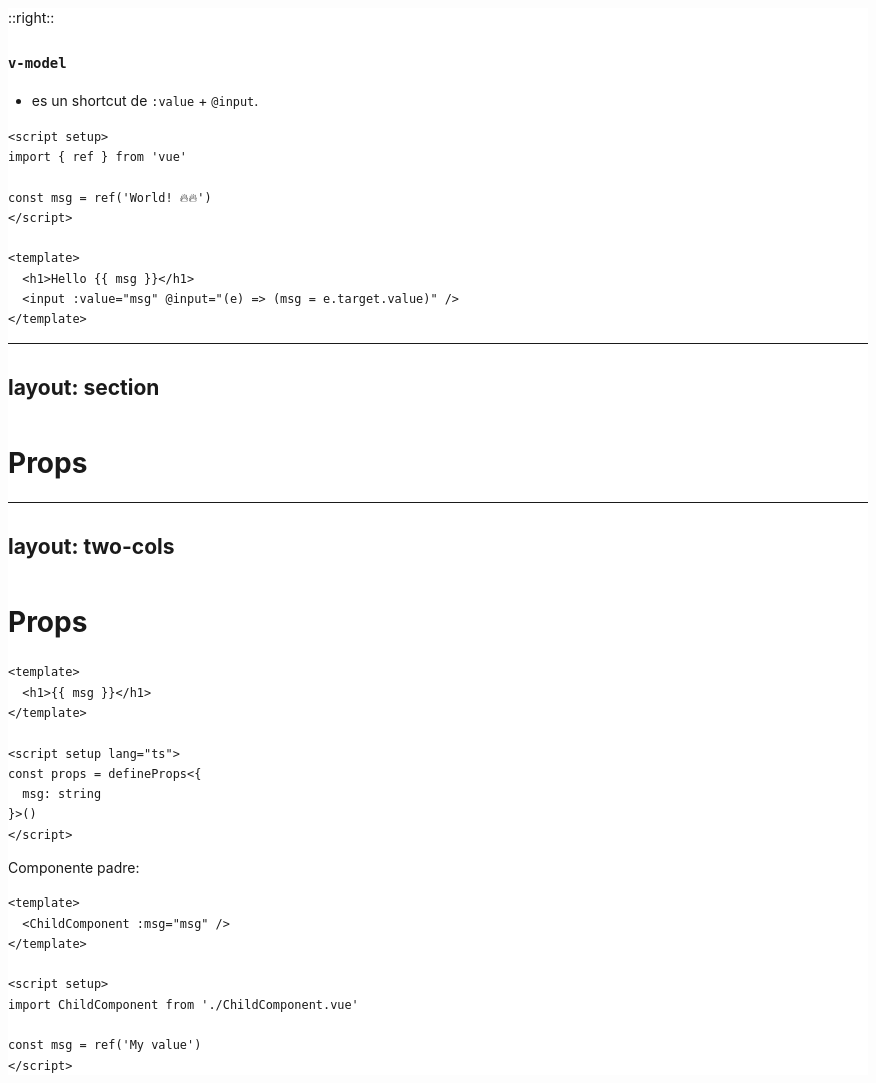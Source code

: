 ::right::

### `v-model`

<v-clicks>

- es un shortcut de `:value` + `@input`.

```vue {all|4,8,9|9|2-4|all}
<script setup>
import { ref } from 'vue'

const msg = ref('World! 🔥🔥')
</script>

<template>
  <h1>Hello {{ msg }}</h1>
  <input :value="msg" @input="(e) => (msg = e.target.value)" />
</template>
```

</v-clicks>

---

## layout: section

# Props

---

## layout: two-cols

# Props

```vue {all|2,6-8|all}
<template>
  <h1>{{ msg }}</h1>
</template>

<script setup lang="ts">
const props = defineProps<{
  msg: string
}>()
</script>
```

Componente padre:

```vue {all|2|all}
<template>
  <ChildComponent :msg="msg" />
</template>

<script setup>
import ChildComponent from './ChildComponent.vue'

const msg = ref('My value')
</script>
```
